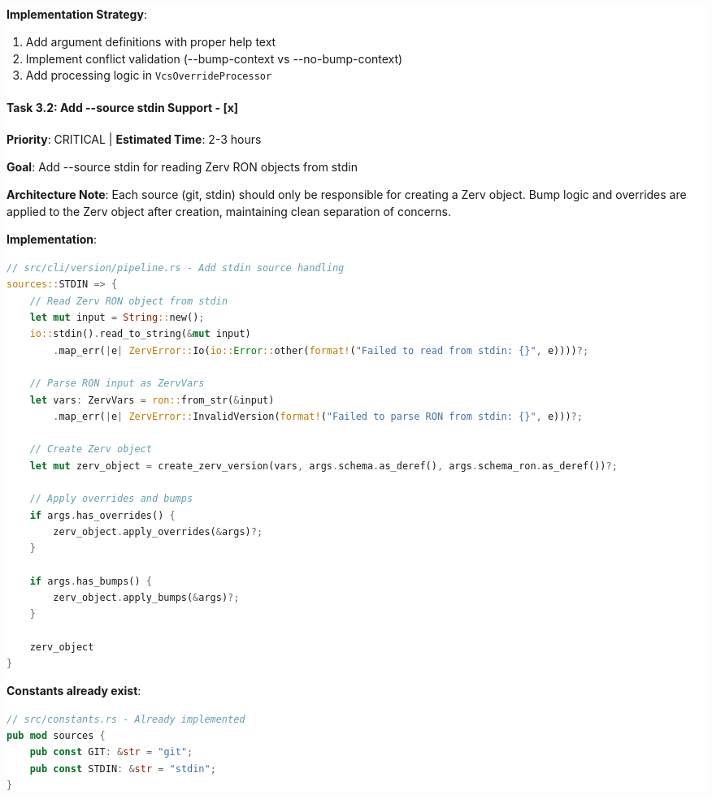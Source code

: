 **Implementation Strategy**:

1. Add argument definitions with proper help text
2. Implement conflict validation (--bump-context vs --no-bump-context)
3. Add processing logic in `VcsOverrideProcessor`

#### Task 3.2: Add --source stdin Support - [x]

**Priority**: CRITICAL | **Estimated Time**: 2-3 hours

**Goal**: Add --source stdin for reading Zerv RON objects from stdin

**Architecture Note**: Each source (git, stdin) should only be responsible for creating a Zerv object. Bump logic and overrides are applied to the Zerv object after creation, maintaining clean separation of concerns.

**Implementation**:

```rust
// src/cli/version/pipeline.rs - Add stdin source handling
sources::STDIN => {
    // Read Zerv RON object from stdin
    let mut input = String::new();
    io::stdin().read_to_string(&mut input)
        .map_err(|e| ZervError::Io(io::Error::other(format!("Failed to read from stdin: {}", e))))?;

    // Parse RON input as ZervVars
    let vars: ZervVars = ron::from_str(&input)
        .map_err(|e| ZervError::InvalidVersion(format!("Failed to parse RON from stdin: {}", e)))?;

    // Create Zerv object
    let mut zerv_object = create_zerv_version(vars, args.schema.as_deref(), args.schema_ron.as_deref())?;

    // Apply overrides and bumps
    if args.has_overrides() {
        zerv_object.apply_overrides(&args)?;
    }

    if args.has_bumps() {
        zerv_object.apply_bumps(&args)?;
    }

    zerv_object
}
```

**Constants already exist**:

```rust
// src/constants.rs - Already implemented
pub mod sources {
    pub const GIT: &str = "git";
    pub const STDIN: &str = "stdin";
}
```
